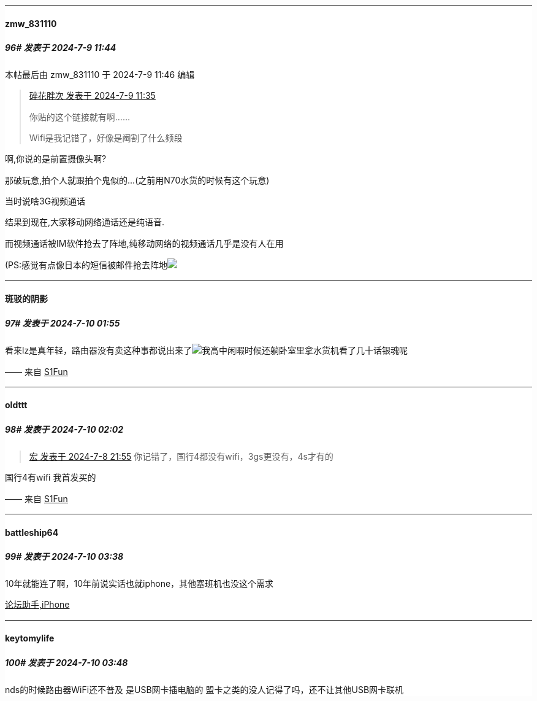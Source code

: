 *****

####  zmw_831110  
##### 96#       发表于 2024-7-9 11:44

 本帖最后由 zmw_831110 于 2024-7-9 11:46 编辑 
<blockquote><a href="httphttps://bbs.saraba1st.com/2b/forum.php?mod=redirect&amp;goto=findpost&amp;pid=65528565&amp;ptid=2190633" target="_blank">碎花胖次 发表于 2024-7-9 11:35</a>

你贴的这个链接就有啊……

Wifi是我记错了，好像是阉割了什么频段</blockquote>
啊,你说的是前置摄像头啊?

那破玩意,拍个人就跟拍个鬼似的...(之前用N70水货的时候有这个玩意)

当时说啥3G视频通话

结果到现在,大家移动网络通话还是纯语音.

而视频通话被IM软件抢去了阵地,纯移动网络的视频通话几乎是没有人在用

(PS:感觉有点像日本的短信被邮件抢去阵地<img src="https://static.saraba1st.com/image/smiley/face2017/037.png" referrerpolicy="no-referrer">


*****

####  斑驳的阴影  
##### 97#       发表于 2024-7-10 01:55

看来lz是真年轻，路由器没有卖这种事都说出来了<img src="https://static.saraba1st.com/image/smiley/face2017/004.gif" referrerpolicy="no-referrer">我高中闲暇时候还躺卧室里拿水货机看了几十话银魂呢

—— 来自 [S1Fun](https://s1fun.koalcat.com)


*****

####  oldttt  
##### 98#       发表于 2024-7-10 02:02

<blockquote><a href="httphttps://bbs.saraba1st.com/2b/forum.php?mod=redirect&amp;goto=findpost&amp;pid=65524233&amp;ptid=2190633" target="_blank">宏 发表于 2024-7-8 21:55</a>
你记错了，国行4都没有wifi，3gs更没有，4s才有的</blockquote>
国行4有wifi 我首发买的

—— 来自 [S1Fun](https://s1fun.koalcat.com)


*****

####  battleship64  
##### 99#       发表于 2024-7-10 03:38

10年就能连了啊，10年前说实话也就iphone，其他塞班机也没这个需求

[论坛助手,iPhone](https://bbs.saraba1st.com/2b/forum.php?mod=viewthread&amp;tid=2029836)


*****

####  keytomylife  
##### 100#       发表于 2024-7-10 03:48

nds的时候路由器WiFi还不普及
是USB网卡插电脑的
盟卡之类的没人记得了吗，还不让其他USB网卡联机

